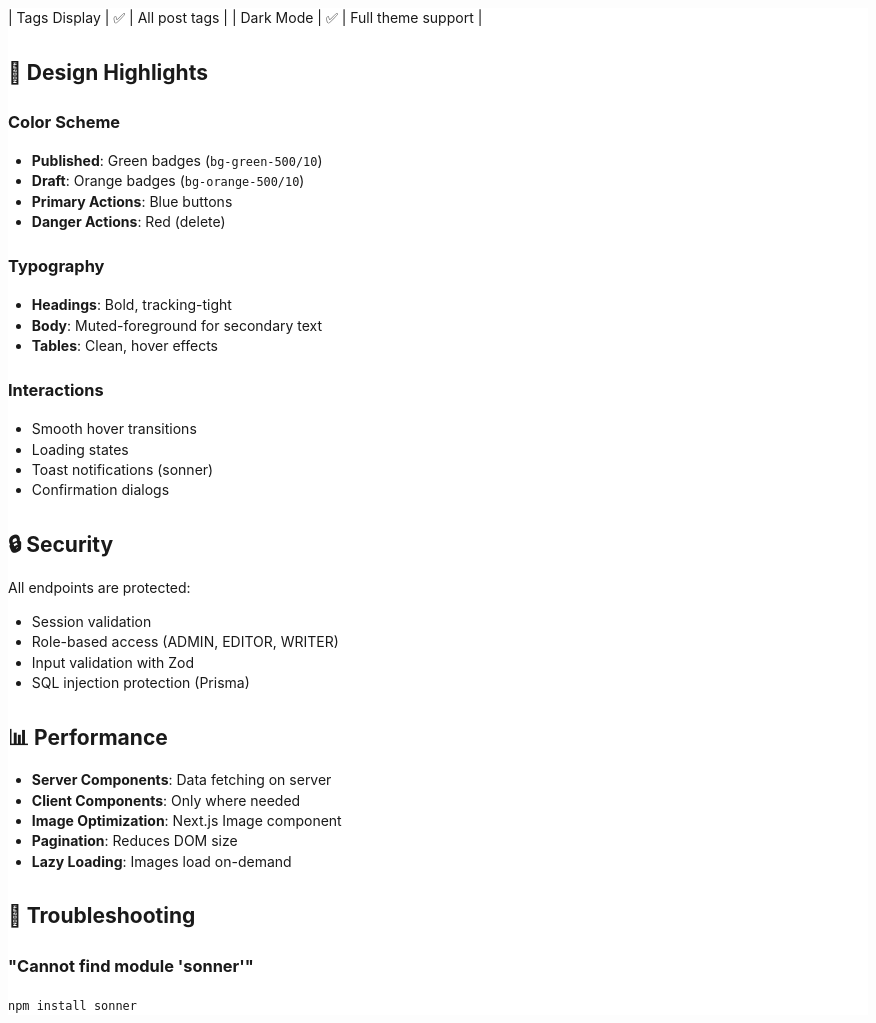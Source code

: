 | Tags Display      | ✅     | All post tags                       |
| Dark Mode         | ✅     | Full theme support                  |

## 🎨 Design Highlights

### Color Scheme

- **Published**: Green badges (`bg-green-500/10`)
- **Draft**: Orange badges (`bg-orange-500/10`)
- **Primary Actions**: Blue buttons
- **Danger Actions**: Red (delete)

### Typography

- **Headings**: Bold, tracking-tight
- **Body**: Muted-foreground for secondary text
- **Tables**: Clean, hover effects

### Interactions

- Smooth hover transitions
- Loading states
- Toast notifications (sonner)
- Confirmation dialogs

## 🔒 Security

All endpoints are protected:

- Session validation
- Role-based access (ADMIN, EDITOR, WRITER)
- Input validation with Zod
- SQL injection protection (Prisma)

## 📊 Performance

- **Server Components**: Data fetching on server
- **Client Components**: Only where needed
- **Image Optimization**: Next.js Image component
- **Pagination**: Reduces DOM size
- **Lazy Loading**: Images load on-demand

## 🐛 Troubleshooting

### "Cannot find module 'sonner'"

```bash
npm install sonner
```
